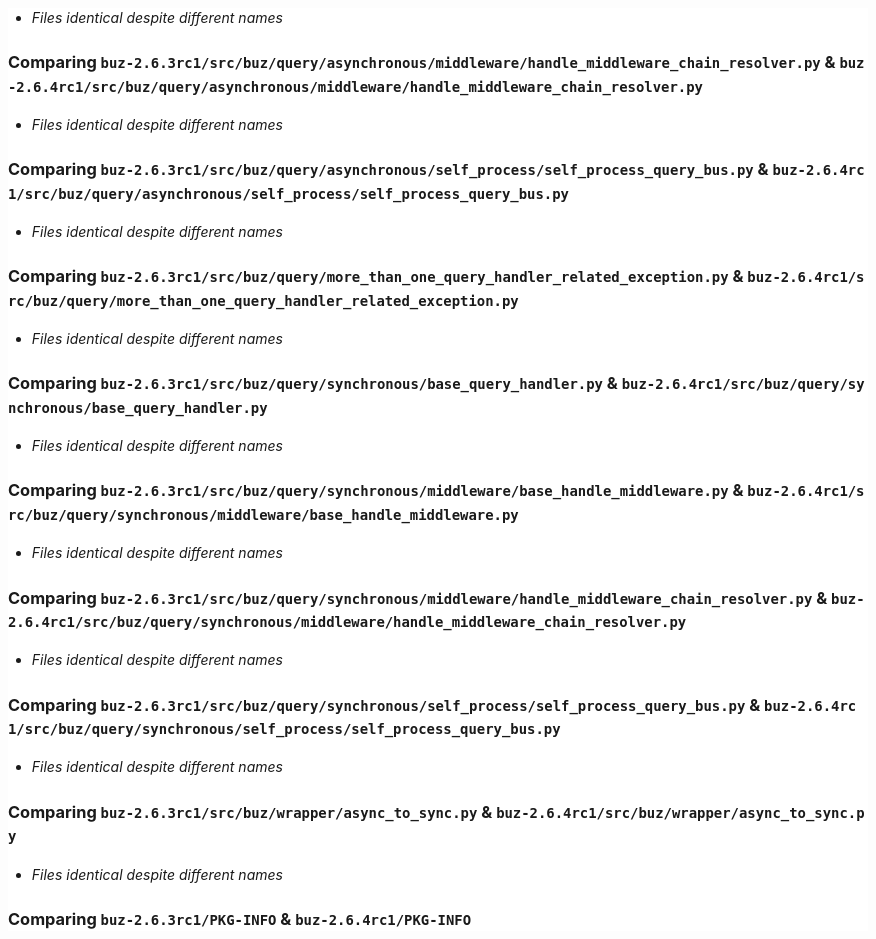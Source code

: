 * *Files identical despite different names*

### Comparing `buz-2.6.3rc1/src/buz/query/asynchronous/middleware/handle_middleware_chain_resolver.py` & `buz-2.6.4rc1/src/buz/query/asynchronous/middleware/handle_middleware_chain_resolver.py`

 * *Files identical despite different names*

### Comparing `buz-2.6.3rc1/src/buz/query/asynchronous/self_process/self_process_query_bus.py` & `buz-2.6.4rc1/src/buz/query/asynchronous/self_process/self_process_query_bus.py`

 * *Files identical despite different names*

### Comparing `buz-2.6.3rc1/src/buz/query/more_than_one_query_handler_related_exception.py` & `buz-2.6.4rc1/src/buz/query/more_than_one_query_handler_related_exception.py`

 * *Files identical despite different names*

### Comparing `buz-2.6.3rc1/src/buz/query/synchronous/base_query_handler.py` & `buz-2.6.4rc1/src/buz/query/synchronous/base_query_handler.py`

 * *Files identical despite different names*

### Comparing `buz-2.6.3rc1/src/buz/query/synchronous/middleware/base_handle_middleware.py` & `buz-2.6.4rc1/src/buz/query/synchronous/middleware/base_handle_middleware.py`

 * *Files identical despite different names*

### Comparing `buz-2.6.3rc1/src/buz/query/synchronous/middleware/handle_middleware_chain_resolver.py` & `buz-2.6.4rc1/src/buz/query/synchronous/middleware/handle_middleware_chain_resolver.py`

 * *Files identical despite different names*

### Comparing `buz-2.6.3rc1/src/buz/query/synchronous/self_process/self_process_query_bus.py` & `buz-2.6.4rc1/src/buz/query/synchronous/self_process/self_process_query_bus.py`

 * *Files identical despite different names*

### Comparing `buz-2.6.3rc1/src/buz/wrapper/async_to_sync.py` & `buz-2.6.4rc1/src/buz/wrapper/async_to_sync.py`

 * *Files identical despite different names*

### Comparing `buz-2.6.3rc1/PKG-INFO` & `buz-2.6.4rc1/PKG-INFO`
